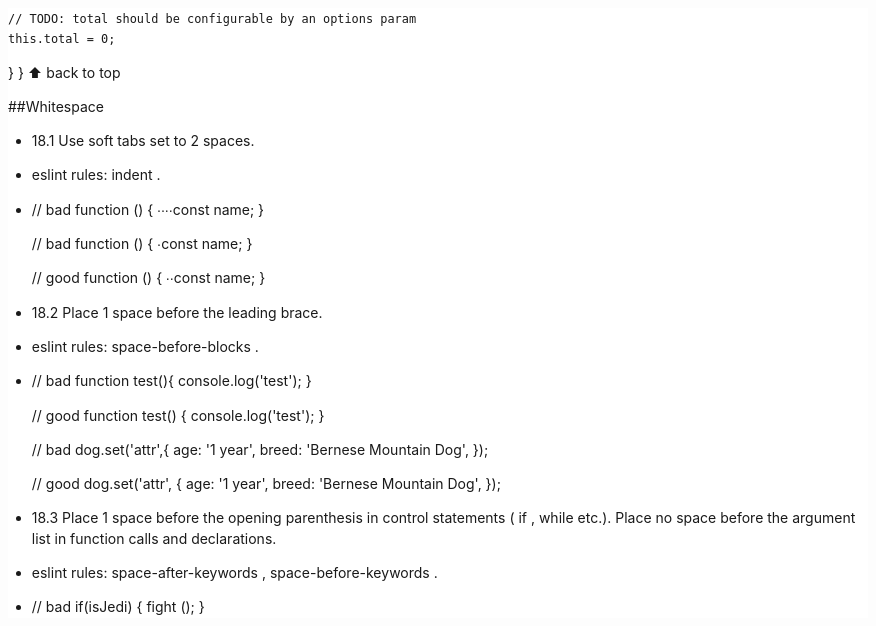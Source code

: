     // TODO: total should be configurable by an options param
    this.total = 0;
  }
}
⬆ back to top

##Whitespace
- 18.1 Use soft tabs set to 2 spaces.
- eslint rules:  indent .

-
  // bad
  function () {
  ∙∙∙∙const name;
  }

  // bad
  function () {
  ∙const name;
  }

  // good
  function () {
  ∙∙const name;
  }
- 18.2 Place 1 space before the leading brace.
- eslint rules:  space-before-blocks .

-
  // bad
  function test(){
    console.log('test');
  }

  // good
  function test() {
    console.log('test');
  }

  // bad
  dog.set('attr',{
    age: '1 year',
    breed: 'Bernese Mountain Dog',
  });

  // good
  dog.set('attr', {
    age: '1 year',
    breed: 'Bernese Mountain Dog',
  });
- 18.3 Place 1 space before the opening parenthesis in control statements ( if ,  while  etc.). Place no space before the argument list in function calls and declarations.
- eslint rules:  space-after-keywords ,  space-before-keywords .

-
  // bad
  if(isJedi) {
    fight ();
  }
